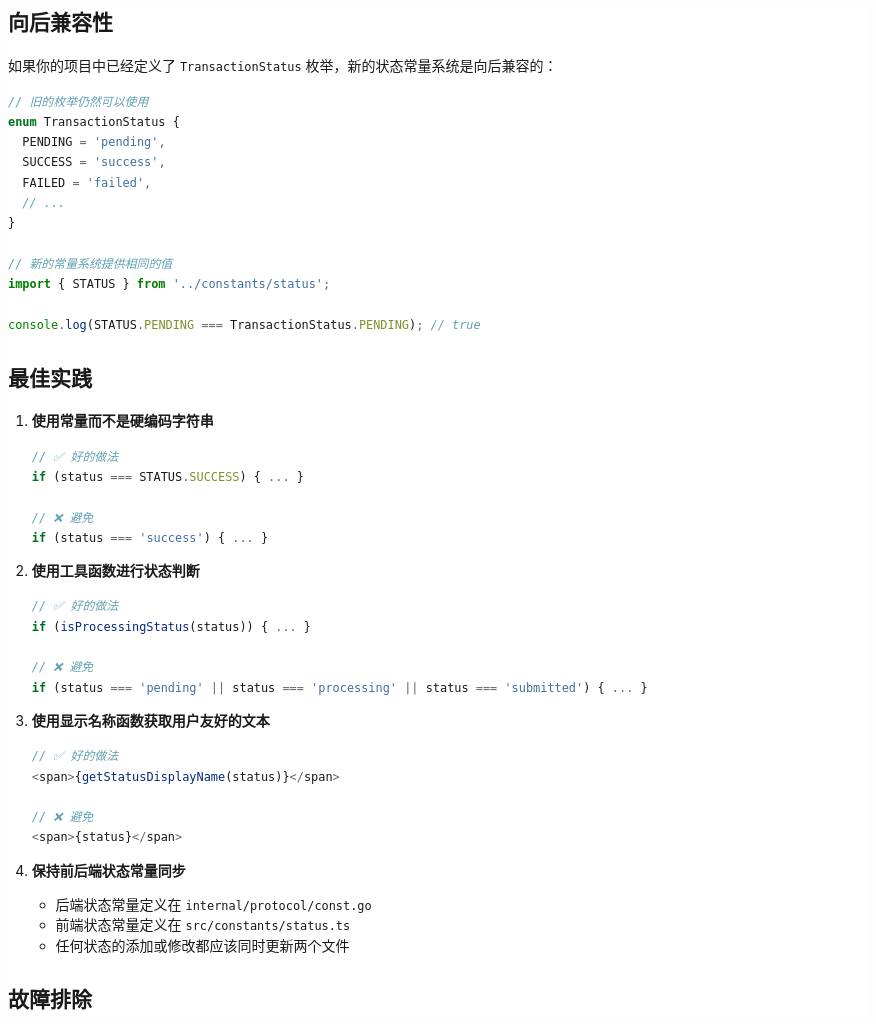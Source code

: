 ## 向后兼容性

如果你的项目中已经定义了 `TransactionStatus` 枚举，新的状态常量系统是向后兼容的：

```typescript
// 旧的枚举仍然可以使用
enum TransactionStatus {
  PENDING = 'pending',
  SUCCESS = 'success',
  FAILED = 'failed',
  // ...
}

// 新的常量系统提供相同的值
import { STATUS } from '../constants/status';

console.log(STATUS.PENDING === TransactionStatus.PENDING); // true
```

## 最佳实践

1. **使用常量而不是硬编码字符串**
   ```typescript
   // ✅ 好的做法
   if (status === STATUS.SUCCESS) { ... }
   
   // ❌ 避免
   if (status === 'success') { ... }
   ```

2. **使用工具函数进行状态判断**
   ```typescript
   // ✅ 好的做法
   if (isProcessingStatus(status)) { ... }
   
   // ❌ 避免
   if (status === 'pending' || status === 'processing' || status === 'submitted') { ... }
   ```

3. **使用显示名称函数获取用户友好的文本**
   ```typescript
   // ✅ 好的做法
   <span>{getStatusDisplayName(status)}</span>
   
   // ❌ 避免
   <span>{status}</span>
   ```

4. **保持前后端状态常量同步**
   - 后端状态常量定义在 `internal/protocol/const.go`
   - 前端状态常量定义在 `src/constants/status.ts`
   - 任何状态的添加或修改都应该同时更新两个文件

## 故障排除
